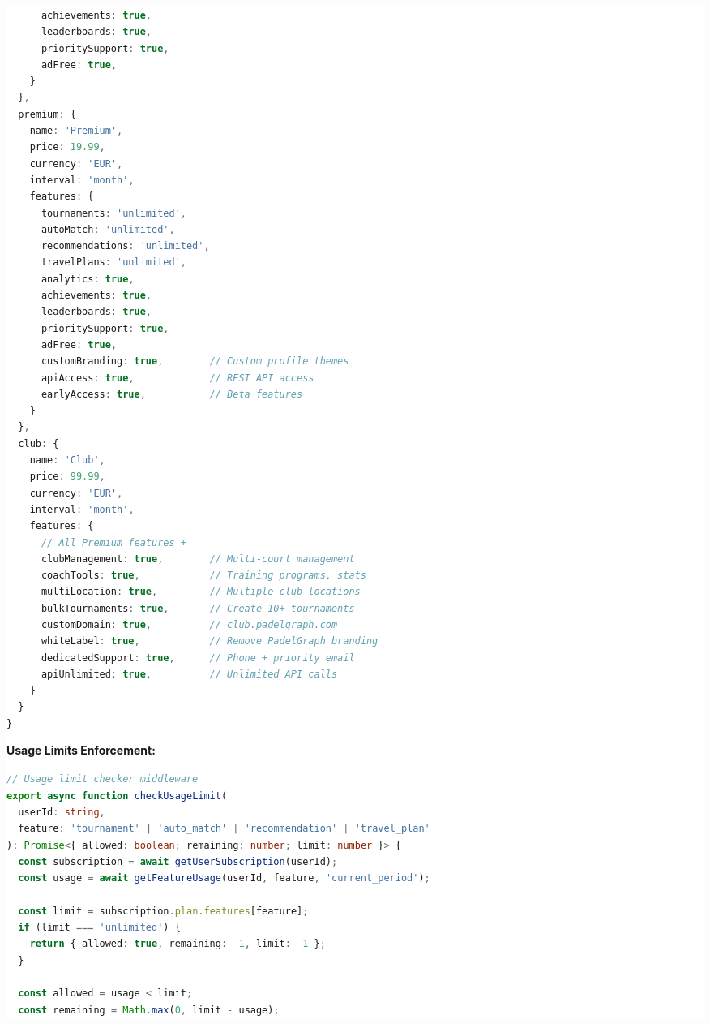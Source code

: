 ```typescript
      achievements: true,
      leaderboards: true,
      prioritySupport: true,
      adFree: true,
    }
  },
  premium: {
    name: 'Premium',
    price: 19.99,
    currency: 'EUR',
    interval: 'month',
    features: {
      tournaments: 'unlimited',
      autoMatch: 'unlimited',
      recommendations: 'unlimited',
      travelPlans: 'unlimited',
      analytics: true,
      achievements: true,
      leaderboards: true,
      prioritySupport: true,
      adFree: true,
      customBranding: true,        // Custom profile themes
      apiAccess: true,             // REST API access
      earlyAccess: true,           // Beta features
    }
  },
  club: {
    name: 'Club',
    price: 99.99,
    currency: 'EUR',
    interval: 'month',
    features: {
      // All Premium features +
      clubManagement: true,        // Multi-court management
      coachTools: true,            // Training programs, stats
      multiLocation: true,         // Multiple club locations
      bulkTournaments: true,       // Create 10+ tournaments
      customDomain: true,          // club.padelgraph.com
      whiteLabel: true,            // Remove PadelGraph branding
      dedicatedSupport: true,      // Phone + priority email
      apiUnlimited: true,          // Unlimited API calls
    }
  }
}
```

**Usage Limits Enforcement:**

```typescript
// Usage limit checker middleware
export async function checkUsageLimit(
  userId: string,
  feature: 'tournament' | 'auto_match' | 'recommendation' | 'travel_plan'
): Promise<{ allowed: boolean; remaining: number; limit: number }> {
  const subscription = await getUserSubscription(userId);
  const usage = await getFeatureUsage(userId, feature, 'current_period');

  const limit = subscription.plan.features[feature];
  if (limit === 'unlimited') {
    return { allowed: true, remaining: -1, limit: -1 };
  }

  const allowed = usage < limit;
  const remaining = Math.max(0, limit - usage);
```